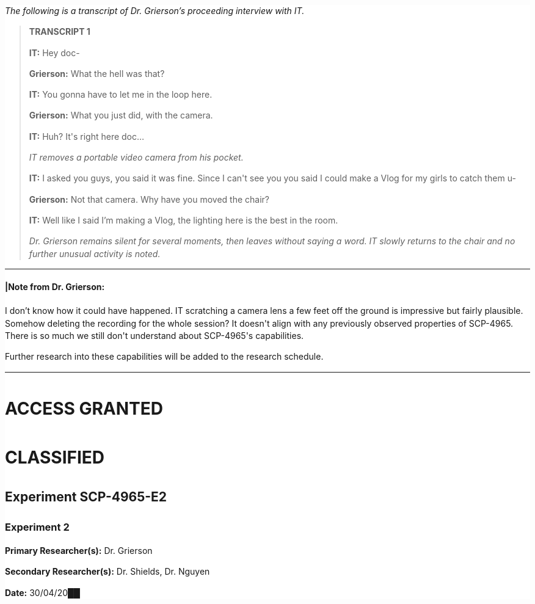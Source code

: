 _The following is a transcript of Dr. Grierson’s proceeding interview with IT._

> **TRANSCRIPT 1**
> 
>   
> **IT:** Hey doc-
> 
> **Grierson:** What the hell was that?
> 
> **IT:** You gonna have to let me in the loop here.
> 
> **Grierson:** What you just did, with the camera.
> 
> **IT:** Huh? It's right here doc…
> 
> _IT removes a portable video camera from his pocket._
> 
> **IT:** I asked you guys, you said it was fine. Since I can't see you you said I could make a Vlog for my girls to catch them u-
> 
> **Grierson:** Not that camera. Why have you moved the chair?
> 
> **IT:** Well like I said I’m making a Vlog, the lighting here is the best in the room.
> 
> _Dr. Grierson remains silent for several moments, then leaves without saying a word. IT slowly returns to the chair and no further unusual activity is noted._

* * *

#### |**Note from Dr. Grierson:**

I don’t know how it could have happened. IT scratching a camera lens a few feet off the ground is impressive but fairly plausible. Somehow deleting the recording for the whole session? It doesn't align with any previously observed properties of SCP-4965. There is so much we still don't understand about SCP-4965's capabilities.

Further research into these capabilities will be added to the research schedule.

* * *

ACCESS GRANTED
==============

CLASSIFIED
==========

Experiment SCP-4965-E2
----------------------

### Experiment 2

**Primary Researcher(s):** Dr. Grierson

**Secondary Researcher(s):** Dr. Shields, Dr. Nguyen

**Date:** 30/04/20██
